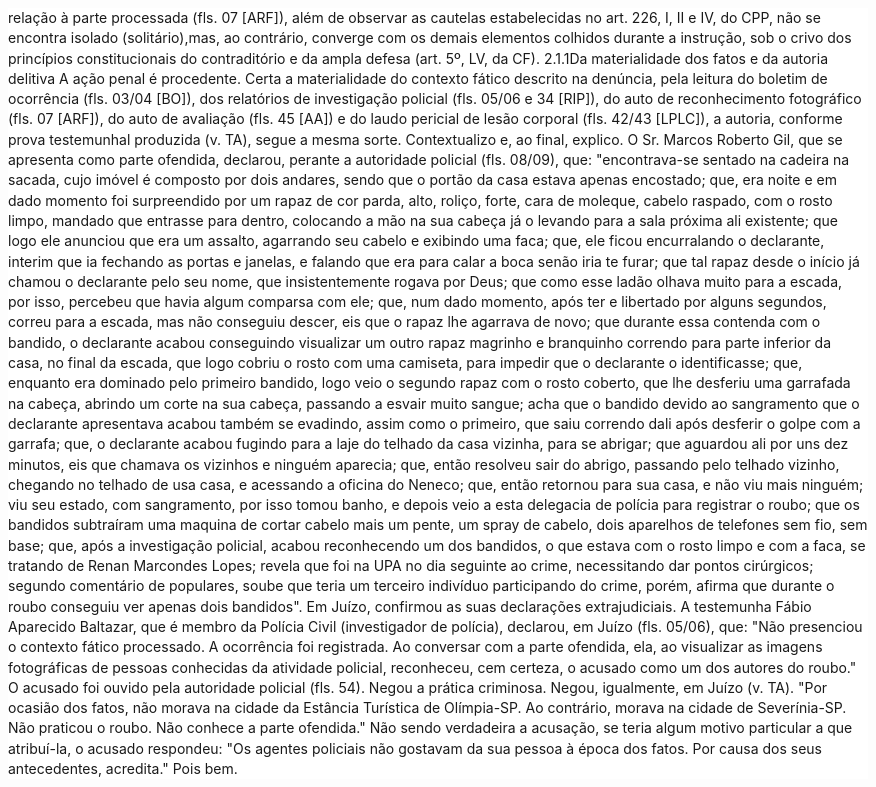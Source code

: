 relação à parte processada (fls. 07 [ARF]), além de observar as cautelas 
estabelecidas no art. 226, I, II e IV, do CPP, não se encontra isolado (solitário),mas, ao contrário, converge com os demais elementos colhidos durante a instrução, 
sob o crivo dos princípios constitucionais do contraditório e da ampla defesa (art.
5º, LV, da CF).
2.1.1Da materialidade dos fatos e da autoria delitiva 
A ação penal é procedente.
Certa a materialidade do contexto fático descrito na denúncia, pela leitura do 
boletim de ocorrência (fls. 03/04 [BO]), dos relatórios de investigação policial 
(fls. 05/06 e 34 [RIP]), do auto de reconhecimento fotográfico (fls. 07 [ARF]), do 
auto de avaliação (fls. 45 [AA]) e do laudo pericial de lesão corporal (fls. 42/43 
[LPLC]), a autoria, conforme prova testemunhal produzida (v. TA), segue a mesma 
sorte.
Contextualizo e, ao final, explico.
O Sr. Marcos Roberto Gil, que se apresenta como parte ofendida, declarou, perante a
autoridade policial (fls. 08/09), que: "encontrava-se sentado na cadeira na sacada,
cujo imóvel é composto por dois andares, sendo que o portão da casa estava apenas 
encostado; que, era noite e em dado momento foi surpreendido por um rapaz de cor 
parda, alto, roliço, forte, cara de moleque, cabelo raspado, com o rosto limpo, 
mandado que entrasse para dentro, colocando a mão na sua cabeça já o levando para a
sala próxima ali existente; que logo ele anunciou que era um assalto, agarrando seu
cabelo e exibindo uma faca; que, ele ficou encurralando o declarante, interim que 
ia fechando as portas e janelas, e falando que era para calar a boca senão iria te 
furar; que tal rapaz desde o início já chamou o declarante pelo seu nome, que 
insistentemente rogava por Deus; que como esse ladão olhava muito para a escada, 
por isso, percebeu que havia algum comparsa com ele; que, num dado momento, após 
ter e libertado por alguns segundos, correu para a escada, mas não conseguiu 
descer, eis que o rapaz lhe agarrava de novo; que durante essa contenda com o 
bandido, o declarante acabou conseguindo visualizar  um outro rapaz magrinho e 
branquinho correndo para parte inferior da casa, no final da escada, que logo 
cobriu o rosto com uma camiseta, para impedir que o declarante o identificasse; 
que, enquanto era dominado pelo primeiro bandido, logo veio o segundo rapaz com o 
rosto coberto, que lhe desferiu uma garrafada na cabeça, abrindo um corte na sua 
cabeça, passando a esvair muito sangue; acha que o bandido devido ao sangramento 
que o declarante apresentava acabou também se evadindo, assim como o primeiro, que 
saiu correndo dali após desferir o golpe com a garrafa; que, o declarante acabou 
fugindo para a laje do telhado da casa vizinha, para se abrigar; que aguardou ali 
por uns dez minutos, eis que chamava os vizinhos e ninguém aparecia; que, então 
resolveu sair do abrigo, passando pelo telhado vizinho, chegando no telhado de usa 
casa, e acessando a oficina do Neneco; que, então retornou para sua casa, e não viu
mais ninguém; viu seu estado, com sangramento, por isso tomou banho, e depois veio 
a esta delegacia de polícia para registrar o roubo; que os bandidos subtraíram uma 
maquina de cortar cabelo mais um pente, um spray de cabelo, dois aparelhos de 
telefones sem fio, sem base; que, após a investigação policial, acabou reconhecendo
um dos bandidos, o que estava com o rosto limpo e com a faca, se tratando de Renan 
Marcondes Lopes; revela que foi na UPA no dia seguinte ao crime, necessitando dar 
pontos cirúrgicos; segundo comentário de populares, soube que teria um terceiro 
indivíduo participando do crime, porém, afirma que durante o roubo conseguiu ver 
apenas dois bandidos". Em Juízo, confirmou as suas declarações extrajudiciais.
A testemunha Fábio Aparecido Baltazar, que é membro da Polícia Civil (investigador 
de polícia), declarou, em Juízo (fls. 05/06), que: "Não presenciou o contexto 
fático processado. A ocorrência foi registrada. Ao conversar com a parte ofendida, 
ela, ao visualizar as imagens fotográficas de pessoas conhecidas da atividade 
policial, reconheceu, cem certeza, o acusado como um dos autores do roubo." O acusado foi ouvido pela autoridade policial (fls. 54).
Negou a prática criminosa.
Negou, igualmente, em Juízo (v. TA).
"Por ocasião dos fatos, não morava na cidade da Estância Turística de Olímpia-SP. 
Ao contrário, morava na cidade de Severínia-SP. Não praticou o roubo. Não conhece a
parte ofendida."
Não sendo verdadeira a acusação, se teria algum motivo particular a que atribuí-la,
o acusado respondeu: "Os agentes policiais não gostavam da sua pessoa à época dos 
fatos. Por causa dos seus antecedentes, acredita."
Pois bem.